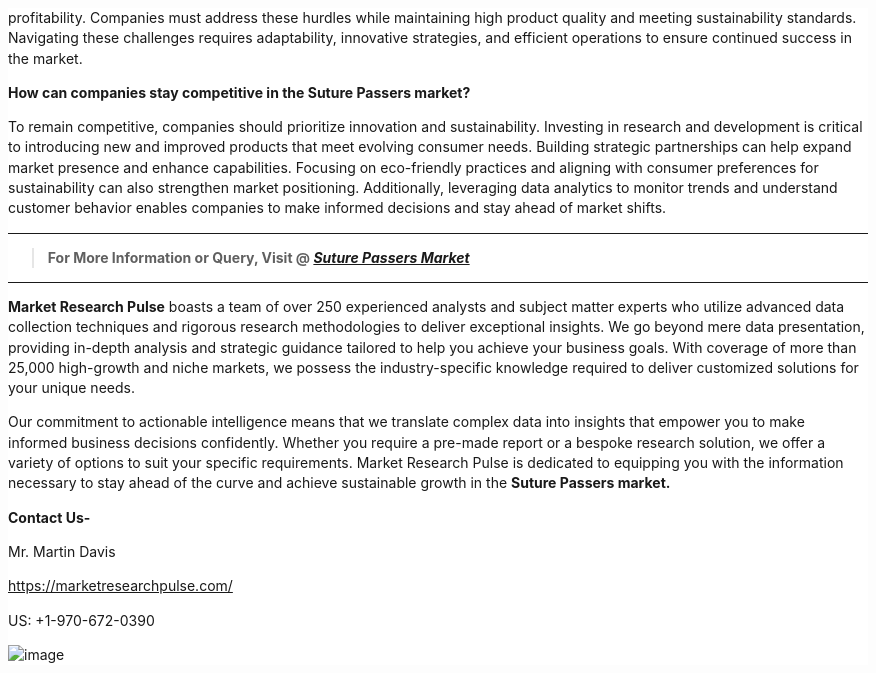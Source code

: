 profitability. Companies must address these hurdles while maintaining high product quality and meeting sustainability standards. Navigating these challenges requires adaptability, innovative strategies, and efficient operations to ensure continued success in the market.</p><p><strong>How can companies stay competitive in the Suture Passers market?</strong></p><p>To remain competitive, companies should prioritize innovation and sustainability. Investing in research and development is critical to introducing new and improved products that meet evolving consumer needs. Building strategic partnerships can help expand market presence and enhance capabilities. Focusing on eco-friendly practices and aligning with consumer preferences for sustainability can also strengthen market positioning. Additionally, leveraging data analytics to monitor trends and understand customer behavior enables companies to make informed decisions and stay ahead of market shifts.</p><hr /><blockquote><p><strong>For More Information or Query, Visit @&nbsp;<em><a href="https://marketresearchpulse.com/report/80038/suture-passers-market?utm_source=Linkedin&utm_medium=0111">Suture Passers Market</a></em></strong></p></blockquote><hr /><p><strong>Market Research Pulse</strong> boasts a team of over 250 experienced analysts and subject matter experts who utilize advanced data collection techniques and rigorous research methodologies to deliver exceptional insights. We go beyond mere data presentation, providing in-depth analysis and strategic guidance tailored to help you achieve your business goals. With coverage of more than 25,000 high-growth and niche markets, we possess the industry-specific knowledge required to deliver customized solutions for your unique needs.</p><p>Our commitment to actionable intelligence means that we translate complex data into insights that empower you to make informed business decisions confidently. Whether you require a pre-made report or a bespoke research solution, we offer a variety of options to suit your specific requirements. Market Research Pulse is dedicated to equipping you with the information necessary to stay ahead of the curve and achieve sustainable growth in the <strong>Suture Passers market.</strong></p><p><strong>Contact Us-</strong></p><p>Mr. Martin Davis</p><p>https://marketresearchpulse.com/</p><p>US: +1-970-672-0390</p>
![image](https://github.com/user-attachments/assets/e91e072c-22be-4c68-9060-9cc81e517204)
